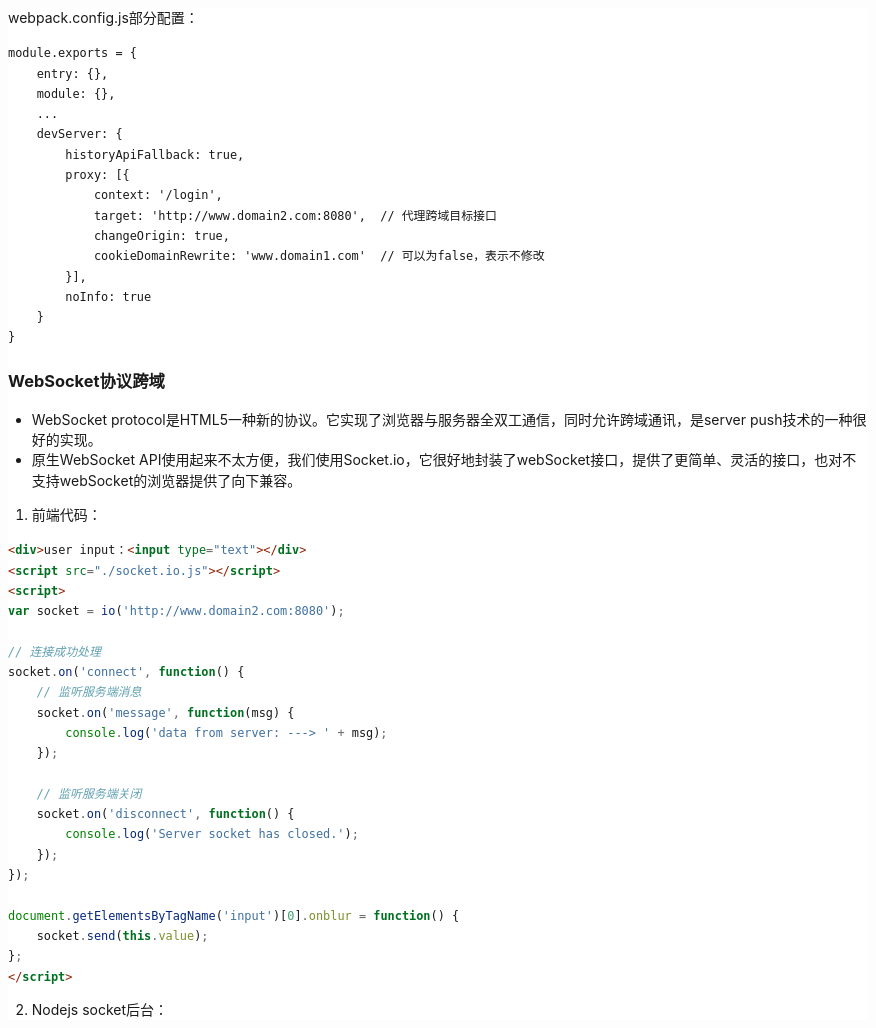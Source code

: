 webpack.config.js部分配置：

```
module.exports = {
    entry: {},
    module: {},
    ...
    devServer: {
        historyApiFallback: true,
        proxy: [{
            context: '/login',
            target: 'http://www.domain2.com:8080',  // 代理跨域目标接口
            changeOrigin: true,
            cookieDomainRewrite: 'www.domain1.com'  // 可以为false，表示不修改
        }],
        noInfo: true
    }
}
```


### WebSocket协议跨域

* WebSocket protocol是HTML5一种新的协议。它实现了浏览器与服务器全双工通信，同时允许跨域通讯，是server push技术的一种很好的实现。
* 原生WebSocket API使用起来不太方便，我们使用Socket.io，它很好地封装了webSocket接口，提供了更简单、灵活的接口，也对不支持webSocket的浏览器提供了向下兼容。

1. 前端代码：

```html
<div>user input：<input type="text"></div>
<script src="./socket.io.js"></script>
<script>
var socket = io('http://www.domain2.com:8080');

// 连接成功处理
socket.on('connect', function() {
    // 监听服务端消息
    socket.on('message', function(msg) {
        console.log('data from server: ---> ' + msg); 
    });

    // 监听服务端关闭
    socket.on('disconnect', function() { 
        console.log('Server socket has closed.'); 
    });
});

document.getElementsByTagName('input')[0].onblur = function() {
    socket.send(this.value);
};
</script>
```

2. Nodejs socket后台：

